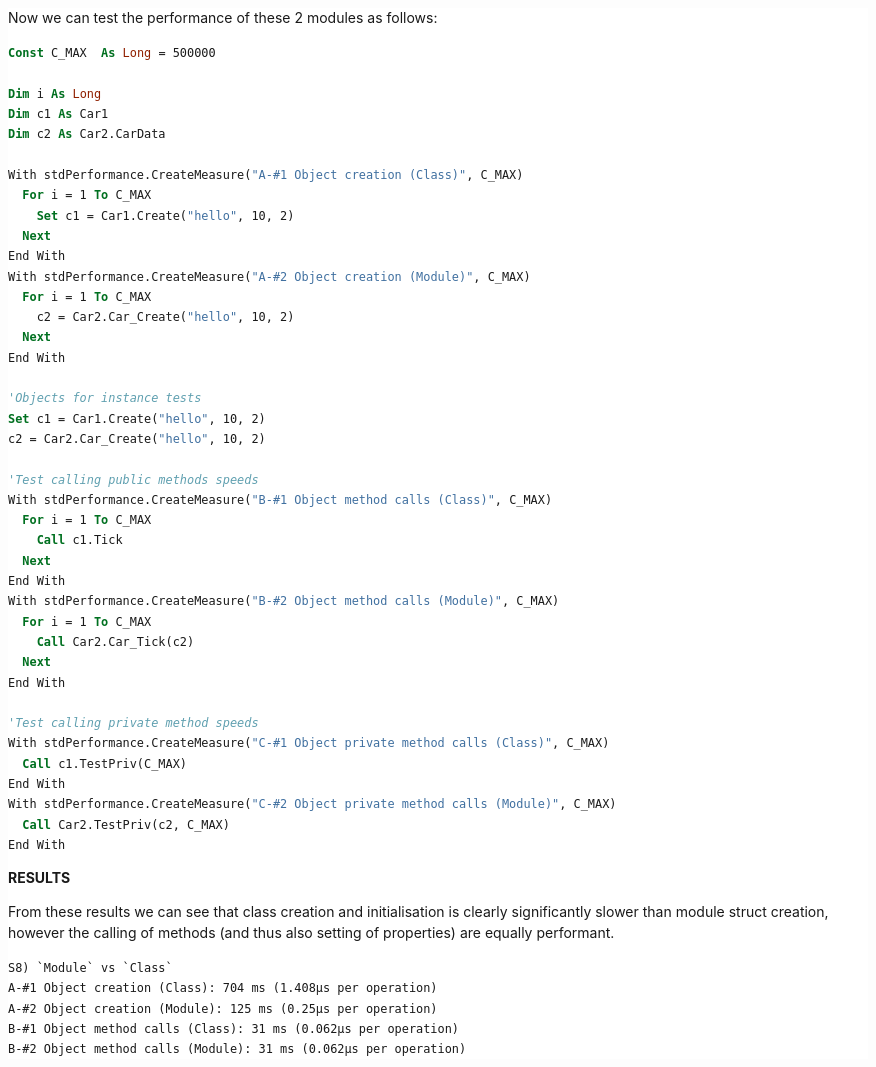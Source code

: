 Now we can test the performance of these 2 modules as follows:

```vb
Const C_MAX  As Long = 500000

Dim i As Long
Dim c1 As Car1
Dim c2 As Car2.CarData

With stdPerformance.CreateMeasure("A-#1 Object creation (Class)", C_MAX)
  For i = 1 To C_MAX
    Set c1 = Car1.Create("hello", 10, 2)
  Next
End With
With stdPerformance.CreateMeasure("A-#2 Object creation (Module)", C_MAX)
  For i = 1 To C_MAX
    c2 = Car2.Car_Create("hello", 10, 2)
  Next
End With

'Objects for instance tests
Set c1 = Car1.Create("hello", 10, 2)
c2 = Car2.Car_Create("hello", 10, 2)

'Test calling public methods speeds
With stdPerformance.CreateMeasure("B-#1 Object method calls (Class)", C_MAX)
  For i = 1 To C_MAX
    Call c1.Tick
  Next
End With
With stdPerformance.CreateMeasure("B-#2 Object method calls (Module)", C_MAX)
  For i = 1 To C_MAX
    Call Car2.Car_Tick(c2)
  Next
End With

'Test calling private method speeds
With stdPerformance.CreateMeasure("C-#1 Object private method calls (Class)", C_MAX)
  Call c1.TestPriv(C_MAX)
End With
With stdPerformance.CreateMeasure("C-#2 Object private method calls (Module)", C_MAX)
  Call Car2.TestPriv(c2, C_MAX)
End With
```

**RESULTS**

From these results we can see that class creation and initialisation is clearly significantly slower than module struct creation, however the calling of methods (and thus also setting of properties) are equally performant.

    S8) `Module` vs `Class`
    A-#1 Object creation (Class): 704 ms (1.408µs per operation)
    A-#2 Object creation (Module): 125 ms (0.25µs per operation)
    B-#1 Object method calls (Class): 31 ms (0.062µs per operation)
    B-#2 Object method calls (Module): 31 ms (0.062µs per operation)
